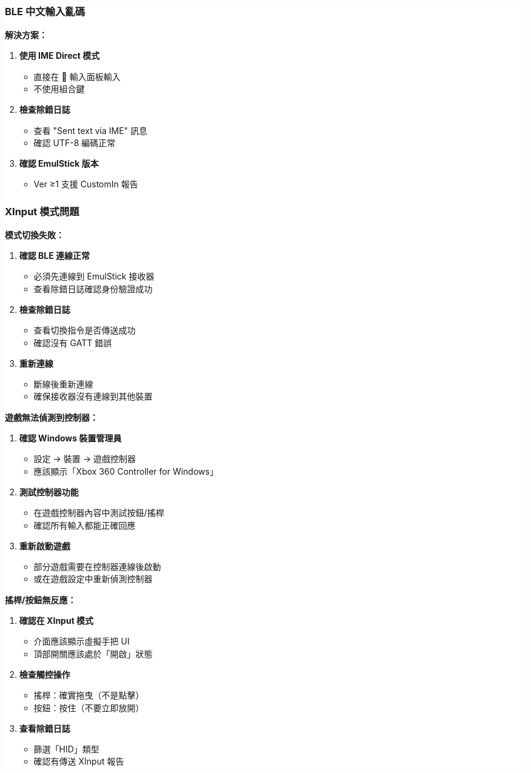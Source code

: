 ### BLE 中文輸入亂碼

**解決方案：**

1. **使用 IME Direct 模式**
   - 直接在 📝 輸入面板輸入
   - 不使用組合鍵

2. **檢查除錯日誌**
   - 查看 "Sent text via IME" 訊息
   - 確認 UTF-8 編碼正常

3. **確認 EmulStick 版本**
   - Ver ≥1 支援 CustomIn 報告

### XInput 模式問題

**模式切換失敗：**

1. **確認 BLE 連線正常**
   - 必須先連線到 EmulStick 接收器
   - 查看除錯日誌確認身份驗證成功

2. **檢查除錯日誌**
   - 查看切換指令是否傳送成功
   - 確認沒有 GATT 錯誤

3. **重新連線**
   - 斷線後重新連線
   - 確保接收器沒有連線到其他裝置

**遊戲無法偵測到控制器：**

1. **確認 Windows 裝置管理員**
   - 設定 → 裝置 → 遊戲控制器
   - 應該顯示「Xbox 360 Controller for Windows」

2. **測試控制器功能**
   - 在遊戲控制器內容中測試按鈕/搖桿
   - 確認所有輸入都能正確回應

3. **重新啟動遊戲**
   - 部分遊戲需要在控制器連線後啟動
   - 或在遊戲設定中重新偵測控制器

**搖桿/按鈕無反應：**

1. **確認在 XInput 模式**
   - 介面應該顯示虛擬手把 UI
   - 頂部開關應該處於「開啟」狀態

2. **檢查觸控操作**
   - 搖桿：確實拖曳（不是點擊）
   - 按鈕：按住（不要立即放開）

3. **查看除錯日誌**
   - 篩選「HID」類型
   - 確認有傳送 XInput 報告
